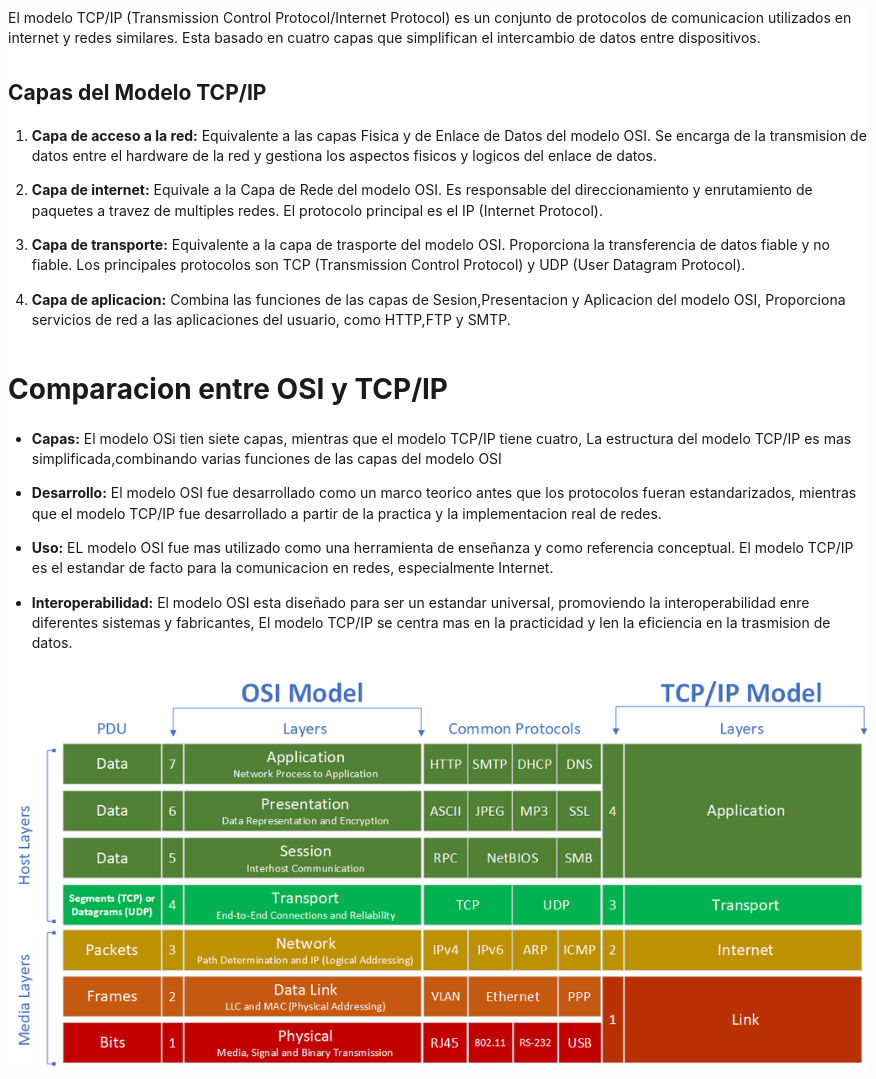 El modelo TCP/IP (Transmission Control Protocol/Internet Protocol) es un conjunto de protocolos de comunicacion utilizados en internet y redes similares. Esta basado en cuatro capas que simplifican el intercambio de datos entre dispositivos.

## Capas del Modelo TCP/IP 

1. **Capa de acceso a la red:** Equivalente a las capas Fisica y de Enlace de Datos del modelo OSI. Se encarga de la transmision de datos entre el hardware de la red y gestiona los aspectos fisicos y logicos del enlace de datos.

2. **Capa de internet:** Equivale a la Capa de Rede del modelo OSI. Es responsable del direccionamiento y enrutamiento de paquetes a travez de multiples redes. El protocolo principal es el IP (Internet Protocol).

3. **Capa de transporte:** Equivalente a la capa de trasporte del modelo OSI. Proporciona la transferencia de datos fiable y no fiable. Los principales protocolos son TCP (Transmission Control Protocol) y UDP (User Datagram Protocol).

4. **Capa de aplicacion:** Combina las funciones de las capas de Sesion,Presentacion y Aplicacion del modelo OSI, Proporciona servicios de red a las aplicaciones del usuario, como HTTP,FTP y SMTP.


# Comparacion entre OSI y TCP/IP

* **Capas:** El modelo OSi tien siete capas, mientras que el modelo TCP/IP tiene cuatro, La estructura del modelo TCP/IP es mas simplificada,combinando varias funciones de las capas del modelo OSI

* **Desarrollo:** El modelo OSI fue desarrollado como un marco teorico antes que los protocolos fueran estandarizados, mientras que el modelo TCP/IP fue desarrollado a partir de la practica y la implementacion real de redes.

* **Uso:** EL modelo OSI fue mas utilizado como una herramienta de enseñanza y como referencia conceptual. El modelo TCP/IP es el estandar de facto para la comunicacion en redes, especialmente Internet.

* **Interoperabilidad:**  El modelo OSI esta diseñado para ser un estandar universal, promoviendo la interoperabilidad enre diferentes sistemas y fabricantes, El modelo TCP/IP se centra mas en la practicidad y len la eficiencia en la trasmision de datos.


![Modelo](vx_images/318141680937745.png "modelo OSI vs TCP/IP")
